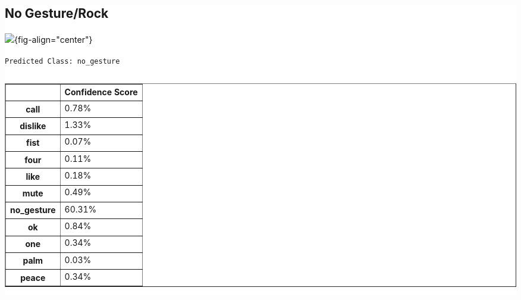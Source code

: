 


## No Gesture/Rock


![](./images/rock.png){fig-align="center"}

```text
Predicted Class: no_gesture
```

<div style="overflow-x:auto; max-height:500px">
<table border="1" class="dataframe">
  <thead>
    <tr style="text-align: right;">
      <th></th>
      <th>Confidence Score</th>
    </tr>
  </thead>
  <tbody>
    <tr>
      <th>call</th>
      <td>0.78%</td>
    </tr>
    <tr>
      <th>dislike</th>
      <td>1.33%</td>
    </tr>
    <tr>
      <th>fist</th>
      <td>0.07%</td>
    </tr>
    <tr>
      <th>four</th>
      <td>0.11%</td>
    </tr>
    <tr>
      <th>like</th>
      <td>0.18%</td>
    </tr>
    <tr>
      <th>mute</th>
      <td>0.49%</td>
    </tr>
    <tr>
      <th>no_gesture</th>
      <td>60.31%</td>
    </tr>
    <tr>
      <th>ok</th>
      <td>0.84%</td>
    </tr>
    <tr>
      <th>one</th>
      <td>0.34%</td>
    </tr>
    <tr>
      <th>palm</th>
      <td>0.03%</td>
    </tr>
    <tr>
      <th>peace</th>
      <td>0.34%</td>
    </tr>